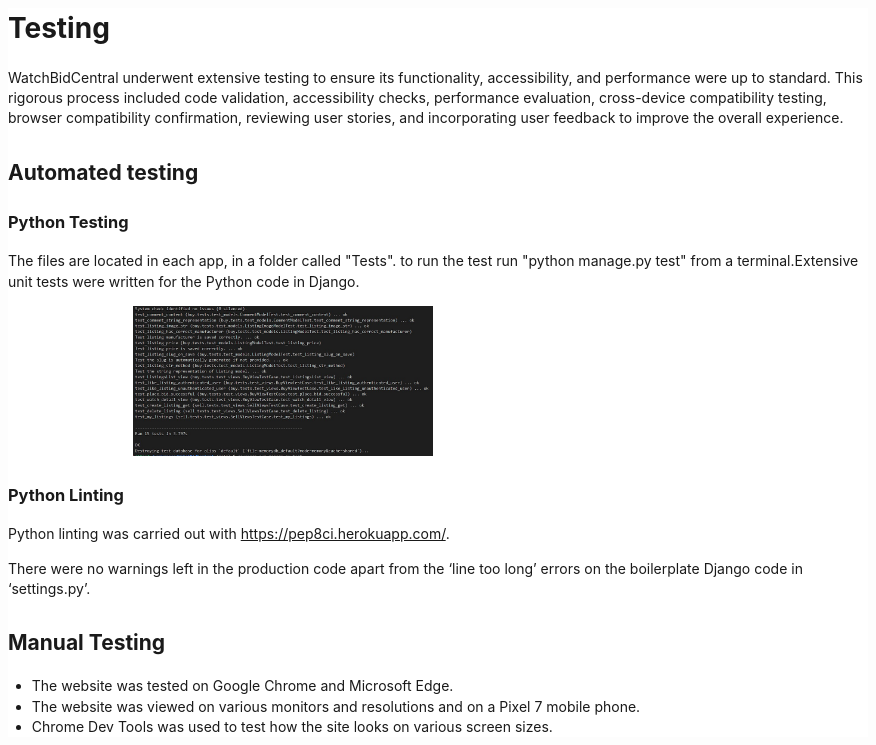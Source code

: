 # Testing

WatchBidCentral underwent extensive testing to ensure its functionality, accessibility, and performance were up to standard. This rigorous process included code validation, accessibility checks, performance evaluation, cross-device compatibility testing, browser compatibility confirmation, reviewing user stories, and incorporating user feedback to improve the overall experience.

## Automated testing

### Python Testing

The files are located in each app, in a folder called "Tests". to run the test run "python manage.py test" from a terminal.Extensive unit tests were written for the Python code in Django.

<img src="assets\img\README_images\django test.jpg" width="550" height="150">

### Python Linting

Python linting was carried out with https://pep8ci.herokuapp.com/.

There were no warnings left in the production code apart from the ‘line too long’ errors on the boilerplate Django code in ‘settings.py’.


## Manual Testing

- The website was tested on Google Chrome and Microsoft Edge.
- The website was viewed on various monitors and resolutions and on a Pixel 7 mobile phone.
- Chrome Dev Tools was used to test how the site looks on various screen sizes.

